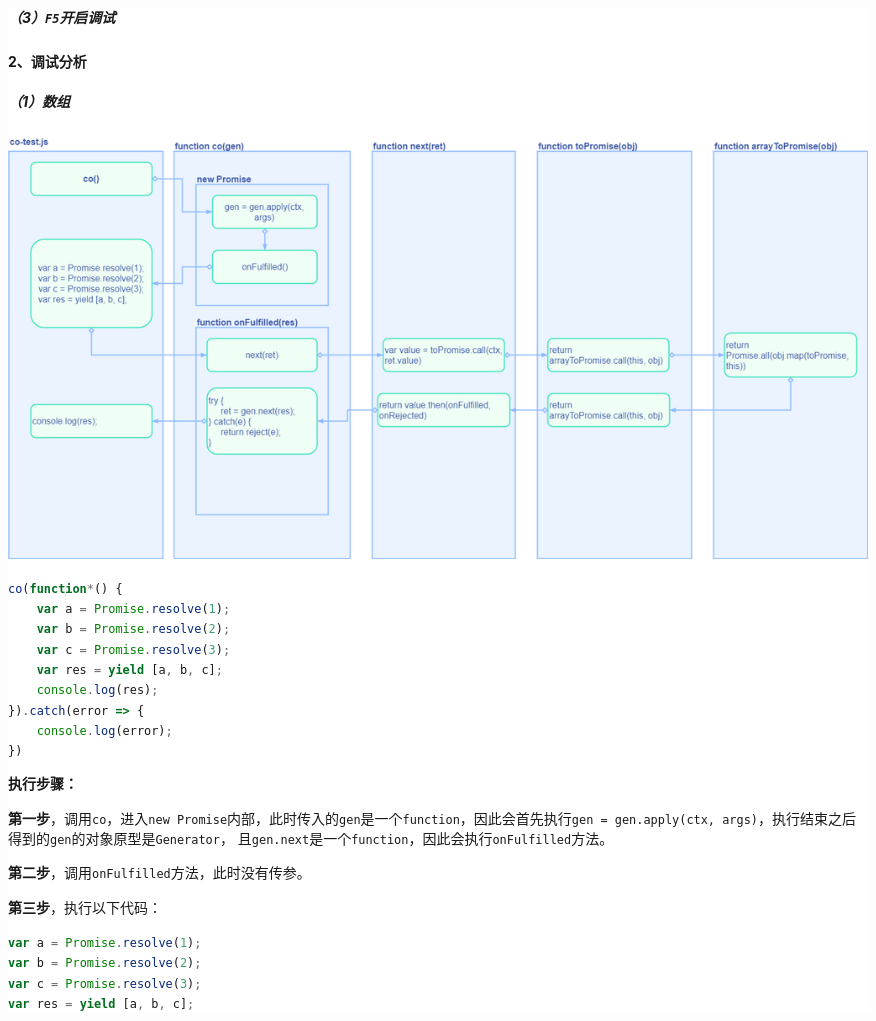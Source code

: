 ##### （3）`F5`开启调试

#### 2、调试分析

##### （1）数组

![co](../../images/co/co.png)

```js
co(function*() {
    var a = Promise.resolve(1);
    var b = Promise.resolve(2);
    var c = Promise.resolve(3);
    var res = yield [a, b, c];
    console.log(res);
}).catch(error => {
    console.log(error);
})
```

**执行步骤：**

**第一步**，调用`co`，进入`new Promise`内部，此时传入的`gen`是一个`function`，因此会首先执行`gen = gen.apply(ctx, args)`，执行结束之后得到的`gen`的对象原型是`Generator`，
且`gen.next`是一个`function`，因此会执行`onFulfilled`方法。

**第二步**，调用`onFulfilled`方法，此时没有传参。

**第三步**，执行以下代码：

```js
var a = Promise.resolve(1);
var b = Promise.resolve(2);
var c = Promise.resolve(3);
var res = yield [a, b, c];
```
